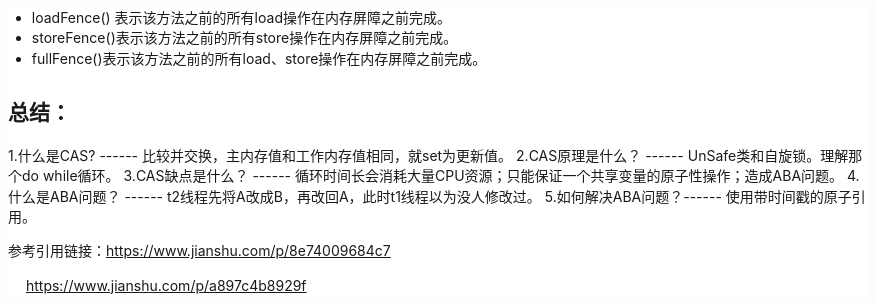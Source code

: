    - loadFence() 表示该方法之前的所有load操作在内存屏障之前完成。
   - storeFence()表示该方法之前的所有store操作在内存屏障之前完成。
   - fullFence()表示该方法之前的所有load、store操作在内存屏障之前完成。

   ## 总结：

   1.什么是CAS?  ------ 比较并交换，主内存值和工作内存值相同，就set为更新值。
    2.CAS原理是什么？ ------ UnSafe类和自旋锁。理解那个do while循环。
    3.CAS缺点是什么？ ------ 循环时间长会消耗大量CPU资源；只能保证一个共享变量的原子性操作；造成ABA问题。
    4.什么是ABA问题？ ------ t2线程先将A改成B，再改回A，此时t1线程以为没人修改过。
    5.如何解决ABA问题？------ 使用带时间戳的原子引用。

   

   参考引用链接：https://www.jianshu.com/p/8e74009684c7

   ​			　https://www.jianshu.com/p/a897c4b8929f